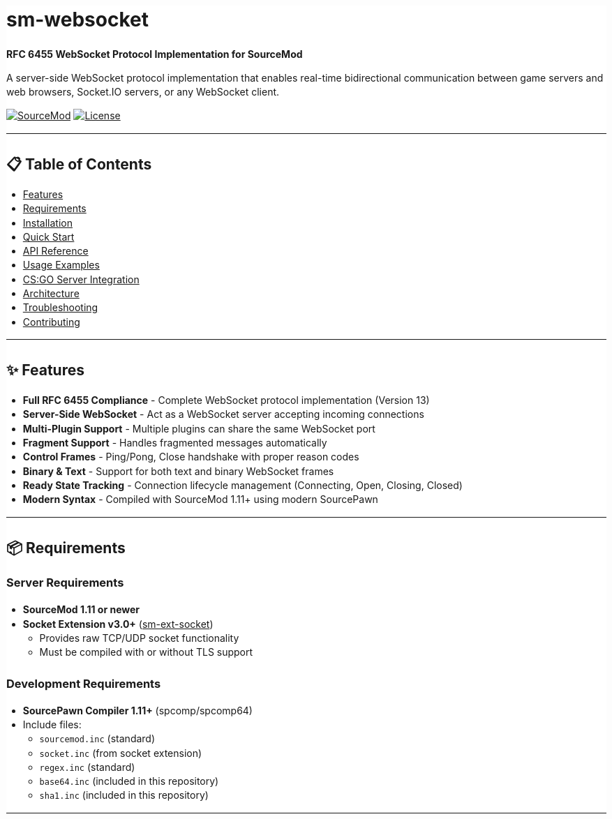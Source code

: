 # sm-websocket

**RFC 6455 WebSocket Protocol Implementation for SourceMod**

A server-side WebSocket protocol implementation that enables real-time bidirectional communication between game servers and web browsers, Socket.IO servers, or any WebSocket client.

[![SourceMod](https://img.shields.io/badge/SourceMod-1.11+-orange.svg)](https://www.sourcemod.net/)
[![License](https://img.shields.io/badge/license-GPL--3.0-blue.svg)](LICENSE)

---

## 📋 Table of Contents

- [Features](#-features)
- [Requirements](#-requirements)
- [Installation](#-installation)
- [Quick Start](#-quick-start)
- [API Reference](#-api-reference)
- [Usage Examples](#-usage-examples)
- [CS:GO Server Integration](#-csgo-server-integration)
- [Architecture](#-architecture)
- [Troubleshooting](#-troubleshooting)
- [Contributing](#-contributing)

---

## ✨ Features

- **Full RFC 6455 Compliance** - Complete WebSocket protocol implementation (Version 13)
- **Server-Side WebSocket** - Act as a WebSocket server accepting incoming connections
- **Multi-Plugin Support** - Multiple plugins can share the same WebSocket port
- **Fragment Support** - Handles fragmented messages automatically
- **Control Frames** - Ping/Pong, Close handshake with proper reason codes
- **Binary & Text** - Support for both text and binary WebSocket frames
- **Ready State Tracking** - Connection lifecycle management (Connecting, Open, Closing, Closed)
- **Modern Syntax** - Compiled with SourceMod 1.11+ using modern SourcePawn

---

## 📦 Requirements

### Server Requirements
- **SourceMod 1.11 or newer**
- **Socket Extension v3.0+** ([sm-ext-socket](https://github.com/oldmagic/sm-ext-socket))
  - Provides raw TCP/UDP socket functionality
  - Must be compiled with or without TLS support

### Development Requirements
- **SourcePawn Compiler 1.11+** (spcomp/spcomp64)
- Include files:
  - `sourcemod.inc` (standard)
  - `socket.inc` (from socket extension)
  - `regex.inc` (standard)
  - `base64.inc` (included in this repository)
  - `sha1.inc` (included in this repository)

---